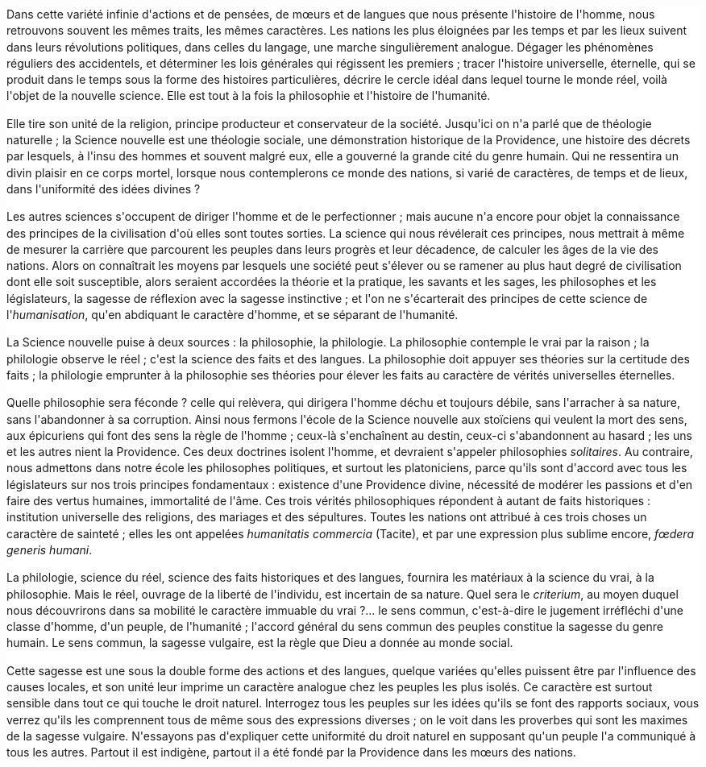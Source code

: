 

Dans cette variété infinie d'actions et de pensées, de mœurs et de langues que nous présente l'histoire de l'homme, nous retrouvons souvent les mêmes traits, les mêmes caractères. Les nations les plus éloignées par les temps et par les lieux suivent dans leurs révolutions politiques, dans celles du langage, une marche singulièrement analogue. Dégager les phénomènes réguliers des accidentels, et déterminer les lois générales qui régissent les premiers ; tracer l'histoire universelle, éternelle, qui se produit dans le temps sous la forme des histoires particulières, décrire le cercle idéal dans lequel tourne le monde réel, voilà l'objet de la nouvelle science. Elle est tout à la fois la philosophie et l'histoire de l'humanité.

Elle tire son unité de la religion, principe producteur et conservateur de la société. Jusqu'ici on n'a parlé que de théologie naturelle ; la Science nouvelle est une théologie sociale, une démonstration historique de la Providence, une histoire des décrets par lesquels, à l'insu des hommes et souvent malgré eux, elle a gouverné la grande cité du genre humain. Qui ne ressentira un divin plaisir en ce corps mortel, lorsque nous contemplerons ce monde des nations, si varié de caractères, de temps et de lieux, dans l'uniformité des idées divines ?

Les autres sciences s'occupent de diriger l'homme et de le perfectionner ; mais aucune n'a encore pour objet la connaissance des principes de la civilisation d'où elles sont toutes sorties. La science qui nous révélerait ces principes, nous mettrait à même de mesurer la carrière que parcourent les peuples dans leurs progrès et leur décadence, de calculer les âges de la vie des nations. Alors on connaîtrait les moyens par lesquels une société peut s'élever ou se ramener au plus haut degré de civilisation dont elle soit susceptible, alors seraient accordées la théorie et la pratique, les savants et les sages, les philosophes et les législateurs, la sagesse de réflexion avec la sagesse instinctive ; et l'on ne s'écarterait des principes de cette science de l'*humanisation*, qu'en abdiquant le caractère d'homme, et se séparant de l'humanité.



La Science nouvelle puise à deux sources : la philosophie, la philologie. La philosophie contemple le vrai par la raison ; la philologie observe le réel ; c'est la science des faits et des langues. La philosophie doit appuyer ses théories sur la certitude des faits ; la philologie emprunter à la philosophie ses théories pour élever les faits au caractère de vérités universelles éternelles.

Quelle philosophie sera féconde ? celle qui relèvera, qui dirigera l'homme déchu et toujours débile, sans l'arracher à sa nature, sans l'abandonner à sa corruption. Ainsi nous fermons l'école de la Science nouvelle aux stoïciens qui veulent la mort des sens, aux épicuriens qui font des sens la règle de l'homme ; ceux-là s'enchaînent au destin, ceux-ci s'abandonnent au hasard ; les uns et les autres nient la Providence. Ces deux doctrines isolent l'homme, et devraient s'appeler philosophies *solitaires*. Au contraire, nous admettons dans notre école les philosophes politiques, et surtout les platoniciens, parce qu'ils sont d'accord avec tous les législateurs sur nos trois principes fondamentaux : existence d'une Providence divine, nécessité de modérer les passions et d'en faire des vertus humaines, immortalité de l'âme. Ces trois vérités philosophiques répondent à autant de faits historiques : institution universelle des religions, des mariages et des sépultures. Toutes les nations ont attribué à ces trois choses un caractère de sainteté ; elles les ont appelées *humanitatis commercia* (Tacite), et par une expression plus sublime encore, *fœdera generis humani*.

La philologie, science du réel, science des faits historiques et des langues, fournira les matériaux à la science du vrai, à la philosophie. Mais le réel, ouvrage de la liberté de l'individu, est incertain de sa nature. Quel sera le *criterium*, au moyen duquel nous découvrirons dans sa mobilité le caractère immuable du vrai ?… le sens commun, c'est-à-dire le jugement irréfléchi d'une classe d'homme, d'un peuple, de l'humanité ; l'accord général du sens commun des peuples constitue la sagesse du genre humain. Le sens commun, la sagesse vulgaire, est la règle que Dieu a donnée au monde social.

Cette sagesse est une sous la double forme des actions et des langues, quelque variées qu'elles puissent être par l'influence des causes locales, et son unité leur imprime un caractère analogue chez les peuples les plus isolés. Ce caractère est surtout sensible dans tout ce qui touche le droit naturel. Interrogez tous les peuples sur les idées qu'ils se font des rapports sociaux, vous verrez qu'ils les comprennent tous de même sous des expressions diverses ; on le voit dans les proverbes qui sont les maximes de la sagesse vulgaire. N'essayons pas d'expliquer cette uniformité du droit naturel en supposant qu'un peuple l'a communiqué à tous les autres. Partout il est indigène, partout il a été fondé par la Providence dans les mœurs des nations.
